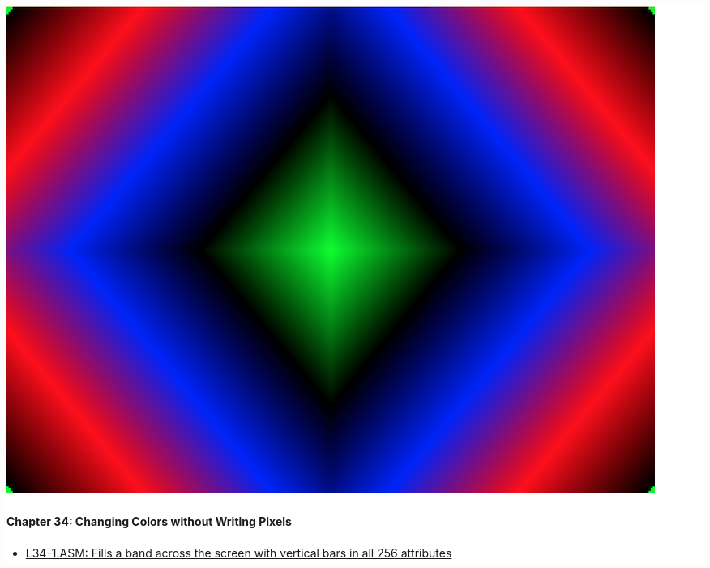 ![L33-1](images/L33-1.png)
 
#### [Chapter 34: Changing Colors without Writing Pixels](https://github.com/jeffpar/abrash-black-book/blob/master/src/chapter-34.md)

* [L34-1.ASM: Fills a band across the screen with vertical bars in all 256 attributes](src/L34-1.ASM)

